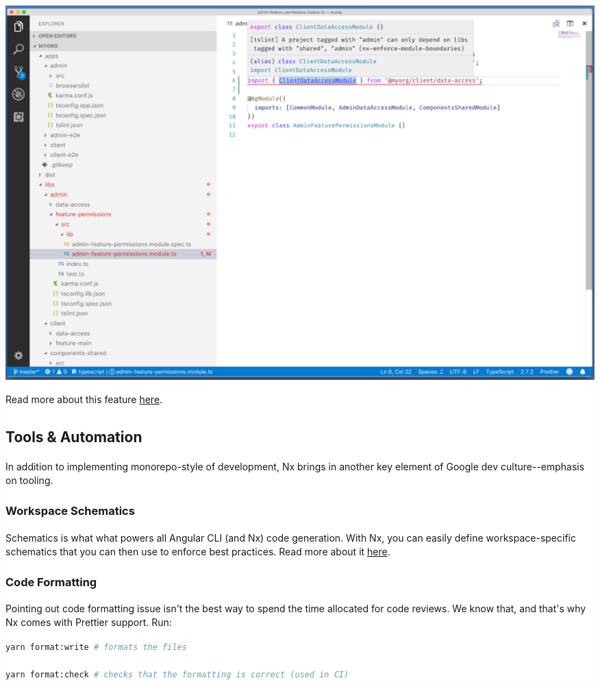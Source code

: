 ![Lint Error](./lint-error.png)

Read more about this feature [here](../guides/monorepo-tags).

## Tools & Automation

In addition to implementing monorepo-style of development, Nx brings in another key element of Google dev culture--emphasis on tooling.

### Workspace Schematics

Schematics is what what powers all Angular CLI (and Nx) code generation. With Nx, you can easily define workspace-specific schematics that you can then use to enforce best practices. Read more about it [here](../guides/tools-workspace-schematics).

### Code Formatting

Pointing out code formatting issue isn't the best way to spend the time allocated for code reviews. We know that, and that's why Nx comes with Prettier support. Run:

```bash
yarn format:write # formats the files

yarn format:check # checks that the formatting is correct (used in CI)
```
